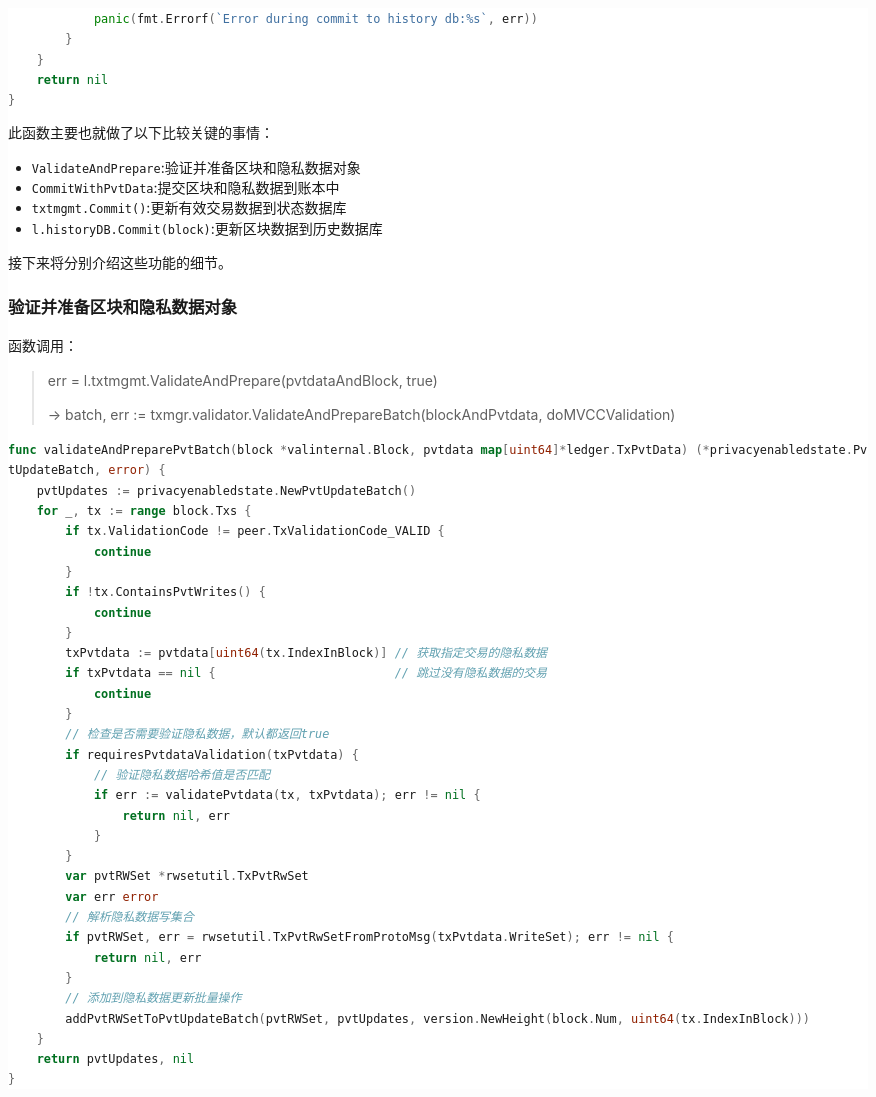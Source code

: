 ```go
			panic(fmt.Errorf(`Error during commit to history db:%s`, err))
		}
	}
	return nil
}
```

此函数主要也就做了以下比较关键的事情：

- `ValidateAndPrepare`:验证并准备区块和隐私数据对象
- `CommitWithPvtData`:提交区块和隐私数据到账本中
- `txtmgmt.Commit()`:更新有效交易数据到状态数据库
- `l.historyDB.Commit(block)`:更新区块数据到历史数据库

接下来将分别介绍这些功能的细节。

### 验证并准备区块和隐私数据对象

函数调用：

> err = l.txtmgmt.ValidateAndPrepare(pvtdataAndBlock, true)
>
> -> batch, err := txmgr.validator.ValidateAndPrepareBatch(blockAndPvtdata, doMVCCValidation)

```go
func validateAndPreparePvtBatch(block *valinternal.Block, pvtdata map[uint64]*ledger.TxPvtData) (*privacyenabledstate.PvtUpdateBatch, error) {
	pvtUpdates := privacyenabledstate.NewPvtUpdateBatch()
	for _, tx := range block.Txs {
		if tx.ValidationCode != peer.TxValidationCode_VALID {
			continue
		}
		if !tx.ContainsPvtWrites() {
			continue
		}
		txPvtdata := pvtdata[uint64(tx.IndexInBlock)] // 获取指定交易的隐私数据
		if txPvtdata == nil {                         // 跳过没有隐私数据的交易
			continue
		}
		// 检查是否需要验证隐私数据，默认都返回true
		if requiresPvtdataValidation(txPvtdata) {
			// 验证隐私数据哈希值是否匹配
			if err := validatePvtdata(tx, txPvtdata); err != nil {
				return nil, err
			}
		}
		var pvtRWSet *rwsetutil.TxPvtRwSet
		var err error
		// 解析隐私数据写集合
		if pvtRWSet, err = rwsetutil.TxPvtRwSetFromProtoMsg(txPvtdata.WriteSet); err != nil {
			return nil, err
		}
		// 添加到隐私数据更新批量操作
		addPvtRWSetToPvtUpdateBatch(pvtRWSet, pvtUpdates, version.NewHeight(block.Num, uint64(tx.IndexInBlock)))
	}
	return pvtUpdates, nil
}
```
